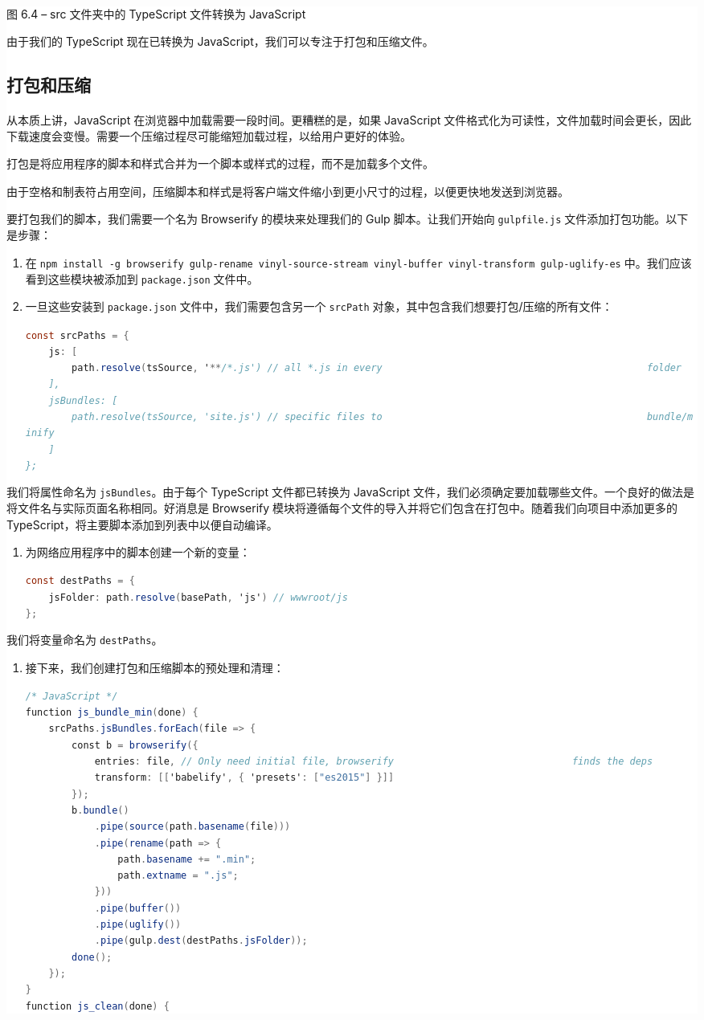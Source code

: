 图 6.4 – src 文件夹中的 TypeScript 文件转换为 JavaScript

由于我们的 TypeScript 现在已转换为 JavaScript，我们可以专注于打包和压缩文件。

## 打包和压缩

从本质上讲，JavaScript 在浏览器中加载需要一段时间。更糟糕的是，如果 JavaScript 文件格式化为可读性，文件加载时间会更长，因此下载速度会变慢。需要一个压缩过程尽可能缩短加载过程，以给用户更好的体验。

打包是将应用程序的脚本和样式合并为一个脚本或样式的过程，而不是加载多个文件。

由于空格和制表符占用空间，压缩脚本和样式是将客户端文件缩小到更小尺寸的过程，以便更快地发送到浏览器。

要打包我们的脚本，我们需要一个名为 Browserify 的模块来处理我们的 Gulp 脚本。让我们开始向 `gulpfile.js` 文件添加打包功能。以下是步骤：

1.  在 `npm install -g browserify gulp-rename vinyl-source-stream vinyl-buffer vinyl-transform gulp-uglify-es` 中。我们应该看到这些模块被添加到 `package.json` 文件中。

1.  一旦这些安装到 `package.json` 文件中，我们需要包含另一个 `srcPath` 对象，其中包含我们想要打包/压缩的所有文件：

    ```cs
    const srcPaths = {
        js: [
            path.resolve(tsSource, '**/*.js') // all *.js in every                                              folder
        ],
        jsBundles: [
            path.resolve(tsSource, 'site.js') // specific files to                                              bundle/minify
        ]
    };
    ```

我们将属性命名为 `jsBundles`。由于每个 TypeScript 文件都已转换为 JavaScript 文件，我们必须确定要加载哪些文件。一个良好的做法是将文件名与实际页面名称相同。好消息是 Browserify 模块将遵循每个文件的导入并将它们包含在打包中。随着我们向项目中添加更多的 TypeScript，将主要脚本添加到列表中以便自动编译。

1.  为网络应用程序中的脚本创建一个新的变量：

    ```cs
    const destPaths = {
        jsFolder: path.resolve(basePath, 'js') // wwwroot/js
    };
    ```

我们将变量命名为 `destPaths`。

1.  接下来，我们创建打包和压缩脚本的预处理和清理：

    ```cs
    /* JavaScript */
    function js_bundle_min(done) {
        srcPaths.jsBundles.forEach(file => {
            const b = browserify({
                entries: file, // Only need initial file, browserify                               finds the deps
                transform: [['babelify', { 'presets': ["es2015"] }]]
            });
            b.bundle()
                .pipe(source(path.basename(file)))
                .pipe(rename(path => {
                    path.basename += ".min";
                    path.extname = ".js";
                }))
                .pipe(buffer())
                .pipe(uglify())
                .pipe(gulp.dest(destPaths.jsFolder));
            done();
        });
    }
    function js_clean(done) {